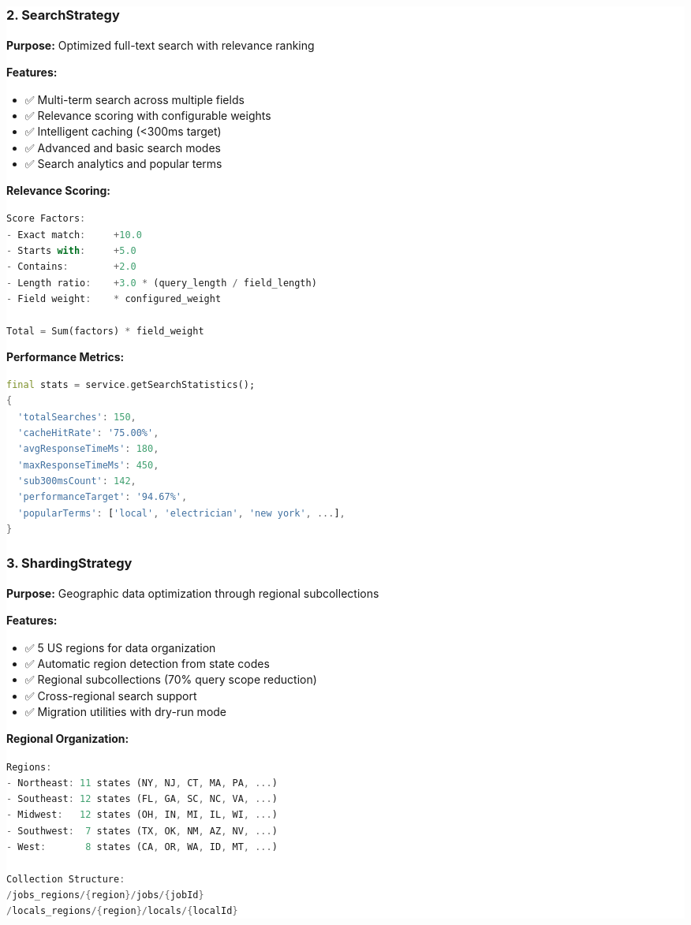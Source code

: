 ```dart
```

### 2. SearchStrategy

**Purpose:** Optimized full-text search with relevance ranking

**Features:**
- ✅ Multi-term search across multiple fields
- ✅ Relevance scoring with configurable weights
- ✅ Intelligent caching (<300ms target)
- ✅ Advanced and basic search modes
- ✅ Search analytics and popular terms

**Relevance Scoring:**
```dart
Score Factors:
- Exact match:     +10.0
- Starts with:     +5.0
- Contains:        +2.0
- Length ratio:    +3.0 * (query_length / field_length)
- Field weight:    * configured_weight

Total = Sum(factors) * field_weight
```

**Performance Metrics:**
```dart
final stats = service.getSearchStatistics();
{
  'totalSearches': 150,
  'cacheHitRate': '75.00%',
  'avgResponseTimeMs': 180,
  'maxResponseTimeMs': 450,
  'sub300msCount': 142,
  'performanceTarget': '94.67%',
  'popularTerms': ['local', 'electrician', 'new york', ...],
}
```

### 3. ShardingStrategy

**Purpose:** Geographic data optimization through regional subcollections

**Features:**
- ✅ 5 US regions for data organization
- ✅ Automatic region detection from state codes
- ✅ Regional subcollections (70% query scope reduction)
- ✅ Cross-regional search support
- ✅ Migration utilities with dry-run mode

**Regional Organization:**
```dart
Regions:
- Northeast: 11 states (NY, NJ, CT, MA, PA, ...)
- Southeast: 12 states (FL, GA, SC, NC, VA, ...)
- Midwest:   12 states (OH, IN, MI, IL, WI, ...)
- Southwest:  7 states (TX, OK, NM, AZ, NV, ...)
- West:       8 states (CA, OR, WA, ID, MT, ...)

Collection Structure:
/jobs_regions/{region}/jobs/{jobId}
/locals_regions/{region}/locals/{localId}
```
